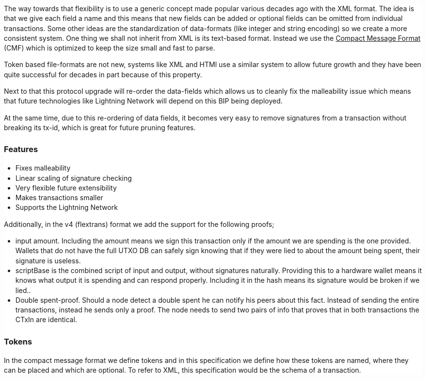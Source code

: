 The way towards that flexibility is to use a generic concept made
popular various decades ago with the XML format. The idea is that we
give each field a name and this means that new fields can be added or
optional fields can be omitted from individual transactions. Some other
ideas are the standardization of data-formats (like integer and string
encoding) so we create a more consistent system. One thing we shall not
inherit from XML is its text-based format. Instead we use the [Compact
Message
Format](https://github.com/bitcoinclassic/documentation/blob/master/spec/compactmessageformat.md)
(CMF) which is optimized to keep the size small and fast to parse.

Token based file-formats are not new, systems like XML and HTMl use a
similar system to allow future growth and they have been quite
successful for decades in part because of this property.

Next to that this protocol upgrade will re-order the data-fields which
allows us to cleanly fix the malleability issue which means that future
technologies like Lightning Network will depend on this BIP being
deployed.

At the same time, due to this re-ordering of data fields, it becomes
very easy to remove signatures from a transaction without breaking its
tx-id, which is great for future pruning features.

### Features

-   Fixes malleability
-   Linear scaling of signature checking
-   Very flexible future extensibility
-   Makes transactions smaller
-   Supports the Lightning Network

Additionally, in the v4 (flextrans) format we add the support for the
following proofs;

-   input amount. Including the amount means we sign this transaction
    only if the amount we are spending is the one provided. Wallets that
    do not have the full UTXO DB can safely sign knowing that if they
    were lied to about the amount being spent, their signature is
    useless.
-   scriptBase is the combined script of input and output, without
    signatures naturally. Providing this to a hardware wallet means it
    knows what output it is spending and can respond properly. Including
    it in the hash means its signature would be broken if we lied..
-   Double spent-proof. Should a node detect a double spent he can
    notify his peers about this fact. Instead of sending the entire
    transactions, instead he sends only a proof. The node needs to send
    two pairs of info that proves that in both transactions the CTxIn
    are identical.

### Tokens

In the compact message format we define tokens and in this specification
we define how these tokens are named, where they can be placed and which
are optional. To refer to XML, this specification would be the schema of
a transaction.
